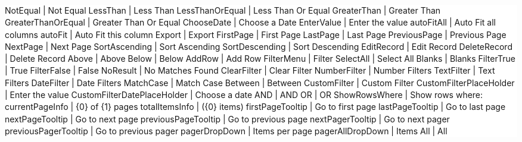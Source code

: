 NotEqual | Not Equal
LessThan | Less Than
LessThanOrEqual | Less Than Or Equal
GreaterThan | Greater Than
GreaterThanOrEqual | Greater Than Or Equal
ChooseDate | Choose a Date
EnterValue | Enter the value
autoFitAll | Auto Fit all columns
autoFit | Auto Fit this column
Export | Export
FirstPage | First Page
LastPage | Last Page
PreviousPage | Previous Page
NextPage | Next Page
SortAscending | Sort Ascending
SortDescending | Sort Descending
EditRecord | Edit Record
DeleteRecord | Delete Record
Above | Above
Below | Below
AddRow | Add Row
FilterMenu | Filter
SelectAll | Select All
Blanks | Blanks
FilterTrue | True
FilterFalse | False
NoResult | No Matches Found
ClearFilter | Clear Filter
NumberFilter | Number Filters
TextFilter | Text Filters
DateFilter | Date Filters
MatchCase | Match Case
Between | Between
CustomFilter | Custom Filter
CustomFilterPlaceHolder | Enter the value
CustomFilterDatePlaceHolder | Choose a date
AND | AND
OR | OR
ShowRowsWhere | Show rows where:
currentPageInfo | {0} of {1} pages
totalItemsInfo | ({0} items)
firstPageTooltip | Go to first page
lastPageTooltip | Go to last page
nextPageTooltip | Go to next page
previousPageTooltip | Go to previous page
nextPagerTooltip | Go to next pager
previousPagerTooltip | Go to previous pager
pagerDropDown | Items per page
pagerAllDropDown | Items
All | All
